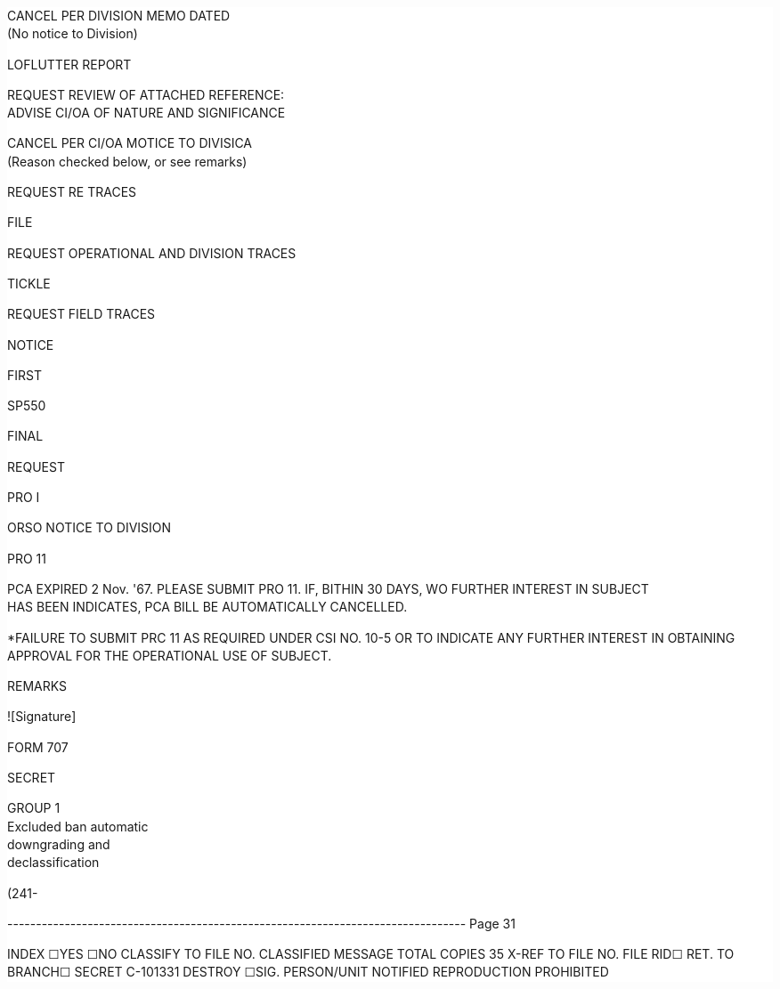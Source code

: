 CANCEL PER DIVISION MEMO DATED <br> (No notice to Division)

LOFLUTTER REPORT

REQUEST REVIEW OF ATTACHED REFERENCE: <br> ADVISE CI/OA OF NATURE AND SIGNIFICANCE

CANCEL PER CI/OA MOTICE TO DIVISICA <br> (Reason checked below, or see remarks)

REQUEST RE TRACES

FILE

REQUEST OPERATIONAL AND DIVISION TRACES

TICKLE

REQUEST FIELD TRACES

NOTICE

FIRST

SP550

FINAL

REQUEST

PRO I

ORSO NOTICE TO DIVISION

PRO 11

PCA EXPIRED 2 Nov. '67. PLEASE SUBMIT PRO 11. IF, BITHIN 30 DAYS, WO FURTHER INTEREST IN SUBJECT <br> HAS BEEN INDICATES, PCA BILL BE AUTOMATICALLY CANCELLED.

*FAILURE TO SUBMIT PRC 11 AS REQUIRED UNDER CSI NO. 10-5 OR TO INDICATE ANY FURTHER INTEREST IN OBTAINING APPROVAL FOR THE OPERATIONAL USE OF SUBJECT.

REMARKS

![Signature]

FORM 707

SECRET

GROUP 1 <br> Excluded ban automatic <br> downgrading and <br> declassification

(241-


-------------------------------------------------------------------------------- Page 31

INDEX ☐YES ☐NO
CLASSIFY TO FILE NO.
CLASSIFIED MESSAGE
TOTAL COPIES 35
X-REF TO FILE NO.
FILE RID☐ RET. TO BRANCH☐
SECRET
C-101331
DESTROY ☐SIG.
PERSON/UNIT NOTIFIED
REPRODUCTION PROHIBITED
